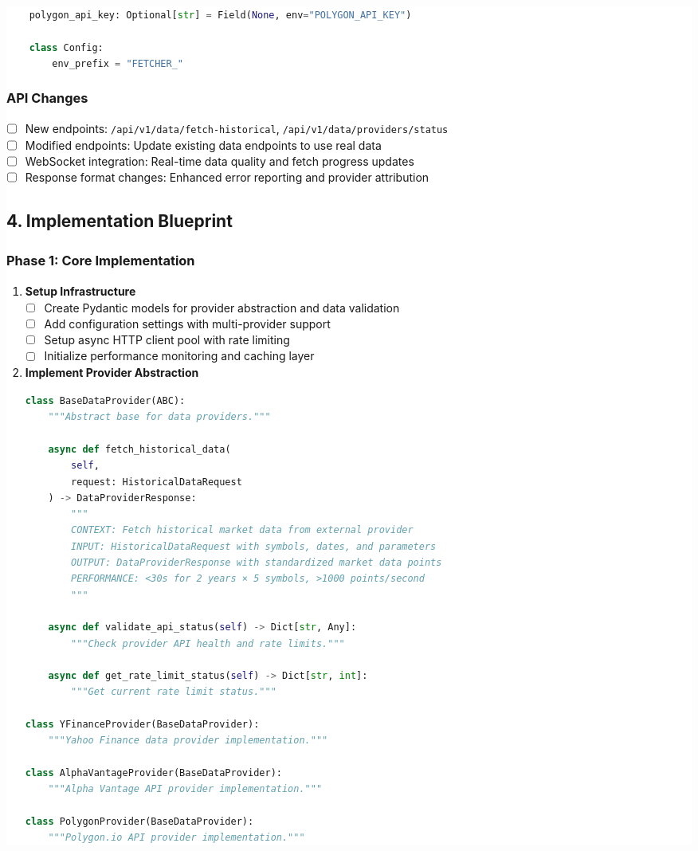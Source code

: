 ```python
    polygon_api_key: Optional[str] = Field(None, env="POLYGON_API_KEY")
    
    class Config:
        env_prefix = "FETCHER_"
```

### API Changes
- [ ] New endpoints: `/api/v1/data/fetch-historical`, `/api/v1/data/providers/status`
- [ ] Modified endpoints: Update existing data endpoints to use real data
- [ ] WebSocket integration: Real-time data quality and fetch progress updates
- [ ] Response format changes: Enhanced error reporting and provider attribution

## 4. Implementation Blueprint

### Phase 1: Core Implementation
1. **Setup Infrastructure**
   - [ ] Create Pydantic models for provider abstraction and data validation
   - [ ] Add configuration settings with multi-provider support
   - [ ] Setup async HTTP client pool with rate limiting
   - [ ] Initialize performance monitoring and caching layer

2. **Implement Provider Abstraction**
   ```python
   class BaseDataProvider(ABC):
       """Abstract base for data providers."""
       
       async def fetch_historical_data(
           self, 
           request: HistoricalDataRequest
       ) -> DataProviderResponse:
           """
           CONTEXT: Fetch historical market data from external provider
           INPUT: HistoricalDataRequest with symbols, dates, and parameters
           OUTPUT: DataProviderResponse with standardized market data points
           PERFORMANCE: <30s for 2 years × 5 symbols, >1000 points/second
           """
           
       async def validate_api_status(self) -> Dict[str, Any]:
           """Check provider API health and rate limits."""
           
       async def get_rate_limit_status(self) -> Dict[str, int]:
           """Get current rate limit status."""
   
   class YFinanceProvider(BaseDataProvider):
       """Yahoo Finance data provider implementation."""
       
   class AlphaVantageProvider(BaseDataProvider):
       """Alpha Vantage API provider implementation."""
       
   class PolygonProvider(BaseDataProvider):
       """Polygon.io API provider implementation."""
   ```
